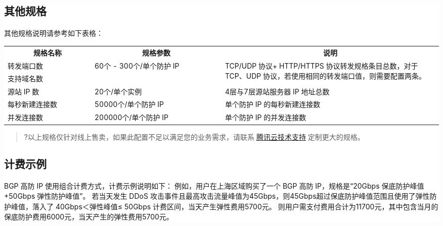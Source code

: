## 其他规格
其他规格说明请参考如下表格：
<table>
<tr>
<th width = "20%">规格名称</th>
<th width = "30%">规格参数 </th>
<th>说明</th>
</tr>
<tr>
<td>转发端口数</td>
<td rowspan="2">60个 - 300个/单个防护 IP </td>
<td rowspan="2">TCP/UDP 协议+ HTTP/HTTPS 协议转发规格条目总数，对于 TCP、UDP 协议，若使用相同的转发端口值，则需要配置两条。</td>
</tr>
<tr>
<td>支持域名数</td>
</tr>
<tr>
<td>源站 IP 数</td>
<td> 20个/单个实例</td>
<td>4层与7层源站服务器 IP 地址总数</td>
</tr>
<tr>
<td>每秒新建连接数</td>
<td>50000个/单个防护 IP</td>
<td>单个防护 IP 的每秒新建连接数</td>
</tr>
<tr>
<td>并发连接数</td>
<td>200000个/单个防护 IP</td>
<td>单个防护 IP 的并发连接数</td>
</tr>
</table>

>?以上规格仅针对线上售卖，如果此配置不足以满足您的业务需求，请联系  [腾讯云技术支持](https://cloud.tencent.com/about/connect) 定制更大的规格。

## 计费示例
BGP 高防 IP 使用组合计费方式，计费示例说明如下：
例如，用户在上海区域购买了一个 BGP 高防 IP，规格是“20Gbps 保底防护峰值+50Gbps 弹性防护峰值”。
若当天发生 DDoS 攻击事件且最高攻击流量峰值为45Gbps，则45Gbps超过保底防护峰值范围且使用了弹性防护峰值，落入了 40Gbps＜弹性峰值≤ 50Gbps 计费区间，当天产生弹性费用5700元。
则用户需支付费用合计为11700元，其中包含当月的保底防护费用6000元，当天产生的弹性费用5700元。

